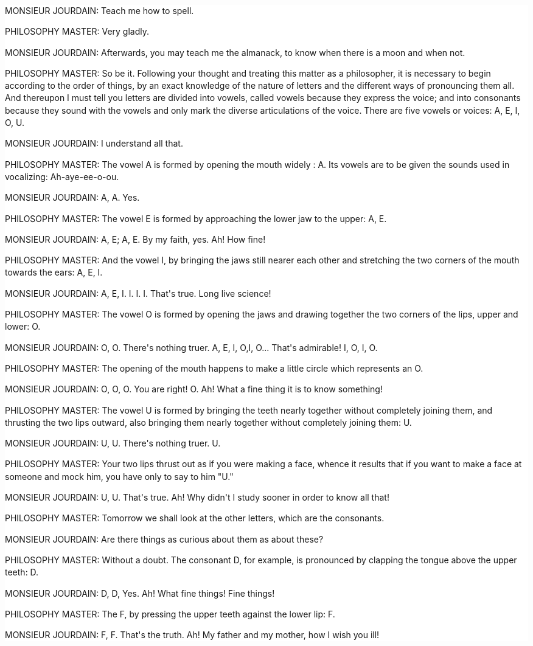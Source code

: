 MONSIEUR JOURDAIN: Teach me how to spell. 

PHILOSOPHY MASTER: Very gladly. 

MONSIEUR JOURDAIN: Afterwards, you may teach me the almanack, to know when there is a moon and when not. 

PHILOSOPHY MASTER: So be it. Following your thought and treating this matter as a philosopher, it is necessary to begin according to the order of things, by an exact knowledge of the nature of letters and the different ways of pronouncing them all. And thereupon I must tell you letters are divided into vowels, called vowels because they express the voice; and into consonants because they sound with the vowels and only mark the diverse articulations of the voice. There are five vowels or voices: A, E, I, O, U. 

MONSIEUR JOURDAIN: I understand all that. 

PHILOSOPHY MASTER: The vowel A is formed by opening the mouth widely : A. Its vowels are to be given the sounds used in vocalizing: Ah-aye-ee-o-ou. 

MONSIEUR JOURDAIN: A, A. Yes. 

PHILOSOPHY MASTER: The vowel E is formed by approaching the lower jaw to the upper: A, E. 

MONSIEUR JOURDAIN: A, E; A, E. By my faith, yes. Ah! How fine! 

PHILOSOPHY MASTER: And the vowel I, by bringing the jaws still nearer each other and stretching the two corners of the mouth towards the ears: A, E, I. 

MONSIEUR JOURDAIN: A, E, I. I. I. I. That's true. Long live science! 

PHILOSOPHY MASTER: The vowel O is formed by opening the jaws and drawing together the two corners of the lips, upper and lower: O. 

MONSIEUR JOURDAIN: O, O. There's nothing truer. A, E, I, O,I, O... That's admirable! I, O, I, O. 

PHILOSOPHY MASTER: The opening of the mouth happens to make a little circle which represents an O. 

MONSIEUR JOURDAIN: O, O, O. You are right! O. Ah! What a fine thing it is to know something! 

PHILOSOPHY MASTER: The vowel U is formed by bringing the teeth nearly together without completely joining them, and thrusting the two lips outward, also bringing them nearly together without completely joining them: U. 

MONSIEUR JOURDAIN: U, U. There's nothing truer. U. 

PHILOSOPHY MASTER: Your two lips thrust out as if you were making a face, whence it results that if you want to make a face at someone and mock him, you have only to say to him "U." 

MONSIEUR JOURDAIN: U, U. That's true. Ah! Why didn't I study sooner in order to know all that! 

PHILOSOPHY MASTER: Tomorrow we shall look at the other letters, which are the consonants. 

MONSIEUR JOURDAIN: Are there things as curious about them as about these? 

PHILOSOPHY MASTER: Without a doubt. The consonant D, for example, is pronounced by clapping the tongue above the upper teeth: D. 

MONSIEUR JOURDAIN: D, D, Yes. Ah! What fine things! Fine things! 

PHILOSOPHY MASTER: The F, by pressing the upper teeth against the lower lip: F. 

MONSIEUR JOURDAIN: F, F. That's the truth. Ah! My father and my mother, how I wish you ill! 
